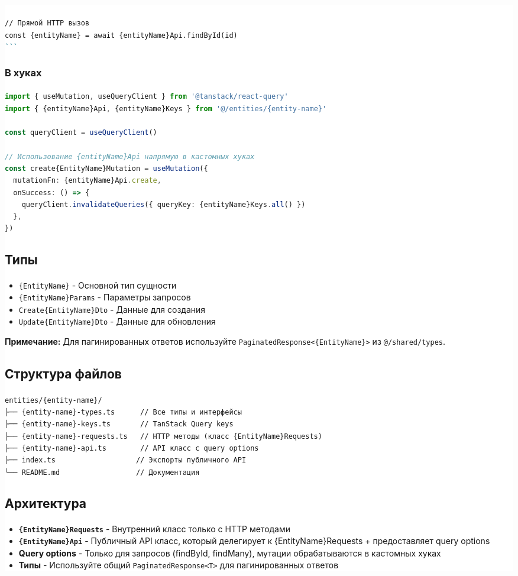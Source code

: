 ````markdown

// Прямой HTTP вызов
const {entityName} = await {entityName}Api.findById(id)
```
````

### В хуках

```typescript
import { useMutation, useQueryClient } from '@tanstack/react-query'
import { {entityName}Api, {entityName}Keys } from '@/entities/{entity-name}'

const queryClient = useQueryClient()

// Использование {entityName}Api напрямую в кастомных хуках
const create{EntityName}Mutation = useMutation({
  mutationFn: {entityName}Api.create,
  onSuccess: () => {
    queryClient.invalidateQueries({ queryKey: {entityName}Keys.all() })
  },
})
```

## Типы

- `{EntityName}` - Основной тип сущности
- `{EntityName}Params` - Параметры запросов
- `Create{EntityName}Dto` - Данные для создания
- `Update{EntityName}Dto` - Данные для обновления

**Примечание:** Для пагинированных ответов используйте `PaginatedResponse<{EntityName}>` из `@/shared/types`.

## Структура файлов

```
entities/{entity-name}/
├── {entity-name}-types.ts      // Все типы и интерфейсы
├── {entity-name}-keys.ts       // TanStack Query keys
├── {entity-name}-requests.ts   // HTTP методы (класс {EntityName}Requests)
├── {entity-name}-api.ts        // API класс с query options
├── index.ts                   // Экспорты публичного API
└── README.md                  // Документация
```

## Архитектура

- **`{EntityName}Requests`** - Внутренний класс только с HTTP методами
- **`{EntityName}Api`** - Публичный API класс, который делегирует к {EntityName}Requests + предоставляет query options
- **Query options** - Только для запросов (findById, findMany), мутации обрабатываются в кастомных хуках
- **Типы** - Используйте общий `PaginatedResponse<T>` для пагинированных ответов
